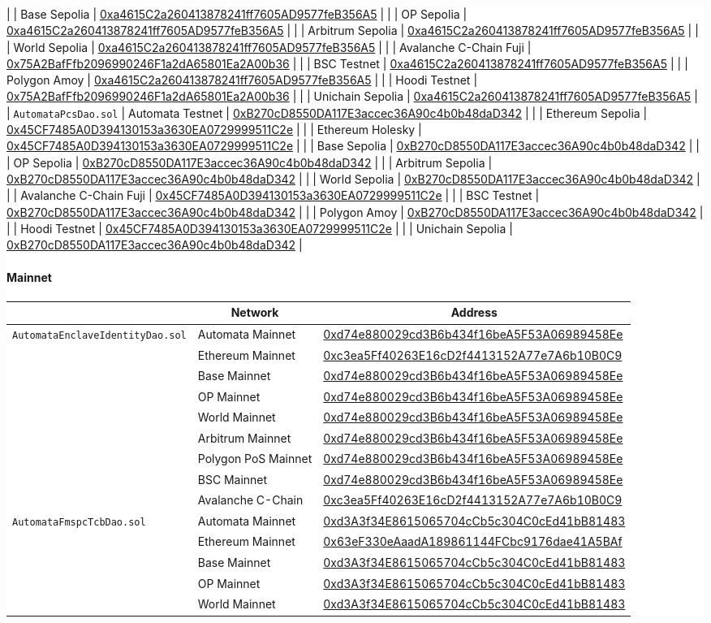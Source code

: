 |  | Base Sepolia | [0xa4615C2a260413878241ff7605AD9577feB356A5](https://sepolia.basescan.org/address/0xa4615C2a260413878241ff7605AD9577feB356A5) |
|  | OP Sepolia | [0xa4615C2a260413878241ff7605AD9577feB356A5](https://sepolia-optimism.etherscan.io/address/0xa4615C2a260413878241ff7605AD9577feB356A5) |
|  | Arbitrum Sepolia | [0xa4615C2a260413878241ff7605AD9577feB356A5](https://sepolia.arbiscan.io/address/0xa4615C2a260413878241ff7605AD9577feB356A5) |
|  | World Sepolia | [0xa4615C2a260413878241ff7605AD9577feB356A5](https://worldchain-sepolia.explorer.alchemy.com/address/0xa4615C2a260413878241ff7605AD9577feB356A5) |
|  | Avalanche C-Chain Fuji | [0x75A2BafFfb2096990246F1a2dA65801Ea2A00b36](https://subnets-test.avax.network/c-chain/address/0x75A2BafFfb2096990246F1a2dA65801Ea2A00b36) |
|  | BSC Testnet | [0xa4615C2a260413878241ff7605AD9577feB356A5](https://testnet.bscscan.com/address/0xa4615C2a260413878241ff7605AD9577feB356A5) |
|  | Polygon Amoy | [0xa4615C2a260413878241ff7605AD9577feB356A5](https://amoy.polygonscan.com/address/0xa4615C2a260413878241ff7605AD9577feB356A5) |
|  | Hoodi Testnet | [0x75A2BafFfb2096990246F1a2dA65801Ea2A00b36](https://hoodi.etherscan.io/address/0x75A2BafFfb2096990246F1a2dA65801Ea2A00b36) |
|  | Unichain Sepolia | [0xa4615C2a260413878241ff7605AD9577feB356A5](https://sepolia.uniscan.xyz/address/0xa4615C2a260413878241ff7605AD9577feB356A5) |
| `AutomataPcsDao.sol` | Automata Testnet | [0xB270cD8550DA117E3accec36A90c4b0b48daD342](https://explorer-testnet.ata.network/address/0xB270cD8550DA117E3accec36A90c4b0b48daD342) |
|  | Ethereum Sepolia | [0x45CF7485A0D394130153a3630EA0729999511C2e](https://sepolia.etherscan.io/address/0x45CF7485A0D394130153a3630EA0729999511C2e) |
|  | Ethereum Holesky | [0x45CF7485A0D394130153a3630EA0729999511C2e](https://holesky.etherscan.io/address/0x45CF7485A0D394130153a3630EA0729999511C2e) |
|  | Base Sepolia | [0xB270cD8550DA117E3accec36A90c4b0b48daD342](https://sepolia.basescan.org/address/0xB270cD8550DA117E3accec36A90c4b0b48daD342) |
|  | OP Sepolia | [0xB270cD8550DA117E3accec36A90c4b0b48daD342](https://sepolia-optimism.etherscan.io/address/0xB270cD8550DA117E3accec36A90c4b0b48daD342) |
|  | Arbitrum Sepolia | [0xB270cD8550DA117E3accec36A90c4b0b48daD342](https://sepolia.arbiscan.io/address/0xB270cD8550DA117E3accec36A90c4b0b48daD342) |
|  | World Sepolia | [0xB270cD8550DA117E3accec36A90c4b0b48daD342](https://worldchain-sepolia.explorer.alchemy.com/address/0xB270cD8550DA117E3accec36A90c4b0b48daD342) |
|  | Avalanche C-Chain Fuji | [0x45CF7485A0D394130153a3630EA0729999511C2e](https://subnets-test.avax.network/c-chain/address/0x45CF7485A0D394130153a3630EA0729999511C2e) |
|  | BSC Testnet | [0xB270cD8550DA117E3accec36A90c4b0b48daD342](https://testnet.bscscan.com/address/0xB270cD8550DA117E3accec36A90c4b0b48daD342) |
|  | Polygon Amoy | [0xB270cD8550DA117E3accec36A90c4b0b48daD342](https://amoy.polygonscan.com/address/0xB270cD8550DA117E3accec36A90c4b0b48daD342) |
|  | Hoodi Testnet | [0x45CF7485A0D394130153a3630EA0729999511C2e](https://hoodi.etherscan.io/address/0x45CF7485A0D394130153a3630EA0729999511C2e) |
|  | Unichain Sepolia | [0xB270cD8550DA117E3accec36A90c4b0b48daD342](https://sepolia.uniscan.xyz/address/0xB270cD8550DA117E3accec36A90c4b0b48daD342) |

#### Mainnet

|  | Network | Address |
| --- | --- | --- |
| `AutomataEnclaveIdentityDao.sol` | Automata Mainnet | [0xd74e880029cd3B6b434f16beA5F53A06989458Ee](https://explorer.ata.network/address/0xd74e880029cd3B6b434f16beA5F53A06989458Ee) |
|  | Ethereum Mainnet | [0xc3ea5Ff40263E16cD2f4413152A77e7A6b10B0C9](https://etherscan.io/address/0xc3ea5Ff40263E16cD2f4413152A77e7A6b10B0C9) |
|  | Base Mainnet | [0xd74e880029cd3B6b434f16beA5F53A06989458Ee](https://basescan.org/address/0xd74e880029cd3B6b434f16beA5F53A06989458Ee) |
|  | OP Mainnet | [0xd74e880029cd3B6b434f16beA5F53A06989458Ee](https://optimistic.etherscan.io/address/0xd74e880029cd3B6b434f16beA5F53A06989458Ee) |
|  | World Mainnet | [0xd74e880029cd3B6b434f16beA5F53A06989458Ee](https://worldchain-mainnet.explorer.alchemy.com/address/0xd74e880029cd3B6b434f16beA5F53A06989458Ee) |
|  | Arbitrum Mainnet | [0xd74e880029cd3B6b434f16beA5F53A06989458Ee](https://arbiscan.io/address/0xd74e880029cd3B6b434f16beA5F53A06989458Ee) |
|  | Polygon PoS Mainnet | [0xd74e880029cd3B6b434f16beA5F53A06989458Ee](https://polygonscan.com/address/0xd74e880029cd3B6b434f16beA5F53A06989458Ee) |
|  | BSC Mainnet | [0xd74e880029cd3B6b434f16beA5F53A06989458Ee](https://bscscan.com/address/0xd74e880029cd3B6b434f16beA5F53A06989458Ee) |
|  | Avalanche C-Chain | [0xc3ea5Ff40263E16cD2f4413152A77e7A6b10B0C9](https://subnets.avax.network/c-chain/address/0xc3ea5Ff40263E16cD2f4413152A77e7A6b10B0C9) |
| `AutomataFmspcTcbDao.sol` | Automata Mainnet | [0xd3A3f34E8615065704cCb5c304C0cEd41bB81483](https://explorer.ata.network/address/0xd3A3f34E8615065704cCb5c304C0cEd41bB81483) |
|  | Ethereum Mainnet | [0x63eF330eAaadA189861144FCbc9176dae41A5BAf](https://etherscan.io/address/0x63eF330eAaadA189861144FCbc9176dae41A5BAf) |
|  | Base Mainnet | [0xd3A3f34E8615065704cCb5c304C0cEd41bB81483](https://basescan.org/address/0xd3A3f34E8615065704cCb5c304C0cEd41bB81483) |
|  | OP Mainnet | [0xd3A3f34E8615065704cCb5c304C0cEd41bB81483](https://optimistic.etherscan.io/address/0xd3A3f34E8615065704cCb5c304C0cEd41bB81483) |
|  | World Mainnet | [0xd3A3f34E8615065704cCb5c304C0cEd41bB81483](https://worldchain-mainnet.explorer.alchemy.com/address/0xd3A3f34E8615065704cCb5c304C0cEd41bB81483) |